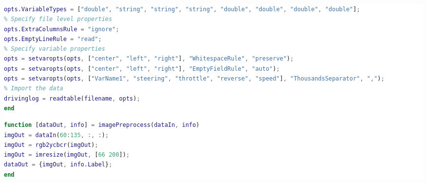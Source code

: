 ``` matlab
opts.VariableTypes = ["double", "string", "string", "string", "double", "double", "double", "double"];
% Specify file level properties
opts.ExtraColumnsRule = "ignore";
opts.EmptyLineRule = "read";
% Specify variable properties
opts = setvaropts(opts, ["center", "left", "right"], "WhitespaceRule", "preserve");
opts = setvaropts(opts, ["center", "left", "right"], "EmptyFieldRule", "auto");
opts = setvaropts(opts, ["VarName1", "steering", "throttle", "reverse", "speed"], "ThousandsSeparator", ",");
% Import the data
drivinglog = readtable(filename, opts);
end
```


 

``` matlab
function [dataOut, info] = imagePreprocess(dataIn, info)
imgOut = dataIn(60:135, :, :);
imgOut = rgb2ycbcr(imgOut);
imgOut = imresize(imgOut, [66 200]);
dataOut = {imgOut, info.Label};
end
```